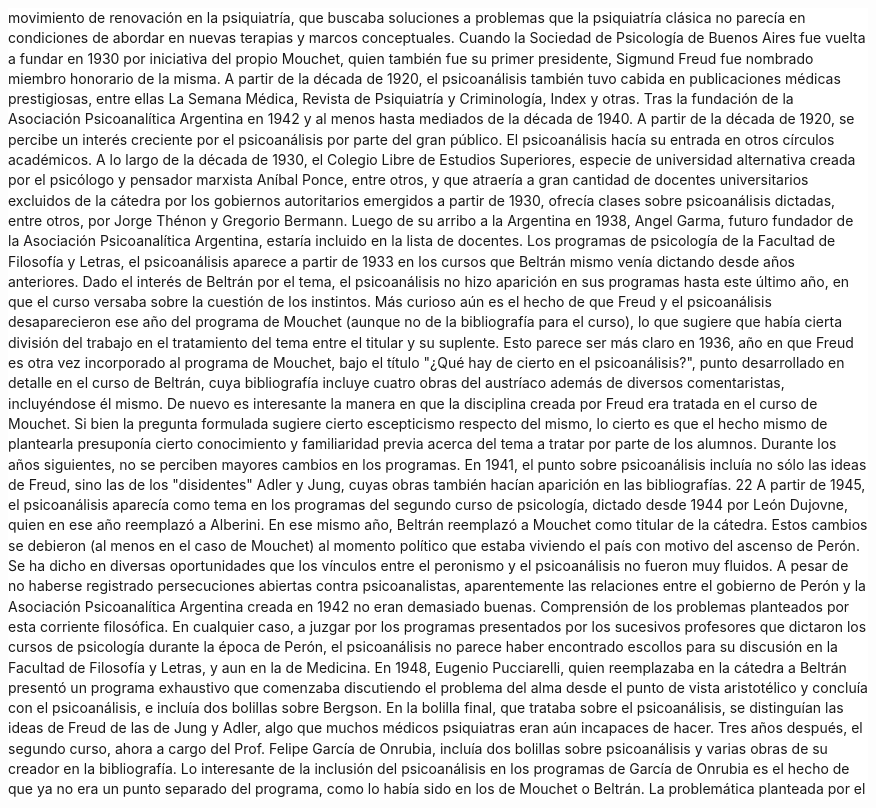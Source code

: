 movimiento de renovación en la psiquiatría, que buscaba soluciones a problemas
que la psiquiatría clásica no parecía en condiciones de abordar en nuevas terapias y
marcos conceptuales.
Cuando la Sociedad de Psicología de Buenos Aires fue vuelta a fundar en 1930 por
iniciativa del propio Mouchet, quien también fue su primer presidente, Sigmund
Freud fue nombrado miembro honorario de la misma.
A partir de la década de 1920, el psicoanálisis también tuvo cabida en publicaciones
médicas prestigiosas, entre ellas La Semana Médica, Revista de Psiquiatría y
Criminología, Index y otras. Tras la fundación de la Asociación Psicoanalítica
Argentina en 1942 y al menos hasta mediados de la década de 1940.
A partir de la década de 1920, se percibe un interés creciente por el psicoanálisis por
parte del gran público.
El psicoanálisis hacía su entrada en otros círculos académicos. A lo largo de la
década de 1930, el Colegio Libre de Estudios Superiores, especie de universidad
alternativa creada por el psicólogo y pensador marxista Aníbal Ponce, entre otros, y
que atraería a gran cantidad de docentes universitarios excluidos de la cátedra por
los gobiernos autoritarios emergidos a partir de 1930, ofrecía clases sobre
psicoanálisis dictadas, entre otros, por Jorge Thénon y Gregorio Bermann. Luego de
su arribo a la Argentina en 1938, Angel Garma, futuro fundador de la Asociación
Psicoanalítica Argentina, estaría incluido en la lista de docentes.
Los programas de psicología de la Facultad de Filosofía y Letras, el psicoanálisis
aparece a partir de 1933 en los cursos que Beltrán mismo venía dictando desde
años anteriores. Dado el interés de Beltrán por el tema, el psicoanálisis no hizo
aparición en sus programas hasta este último año, en que el curso versaba sobre la
cuestión de los instintos. Más curioso aún es el hecho de que Freud y el
psicoanálisis desaparecieron ese año del programa de Mouchet (aunque no de la
bibliografía para el curso), lo que sugiere que había cierta división del trabajo en el
tratamiento del tema entre el titular y su suplente. Esto parece ser más claro en
1936, año en que Freud es otra vez incorporado al programa de Mouchet, bajo el
título "¿Qué hay de cierto en el psicoanálisis?", punto desarrollado en detalle en el
curso de Beltrán, cuya bibliografía incluye cuatro obras del austríaco además de
diversos comentaristas, incluyéndose él mismo. De nuevo es interesante la manera
en que la disciplina creada por Freud era tratada en el curso de Mouchet. Si bien la
pregunta formulada sugiere cierto escepticismo respecto del mismo, lo cierto es que
el hecho mismo de plantearla presuponía cierto conocimiento y familiaridad previa
acerca del tema a tratar por parte de los alumnos.
Durante los años siguientes, no se perciben mayores cambios en los programas. En
1941, el punto sobre psicoanálisis incluía no sólo las ideas de Freud, sino las de los
"disidentes" Adler y Jung, cuyas obras también hacían aparición en las bibliografías.
22
A partir de 1945, el psicoanálisis aparecía como tema en los programas del segundo
curso de psicología, dictado desde 1944 por León Dujovne, quien en ese año
reemplazó a Alberini. En ese mismo año, Beltrán reemplazó a Mouchet como titular
de la cátedra. Estos cambios se debieron (al menos en el caso de Mouchet) al
momento político que estaba viviendo el país con motivo del ascenso de Perón.
Se ha dicho en diversas oportunidades que los vínculos entre el peronismo y el
psicoanálisis no fueron muy fluidos. A pesar de no haberse registrado persecuciones
abiertas contra psicoanalistas, aparentemente las relaciones entre el gobierno de
Perón y la Asociación Psicoanalítica Argentina creada en 1942 no eran demasiado
buenas. Comprensión de los problemas planteados por esta corriente filosófica. En
cualquier caso, a juzgar por los programas presentados por los sucesivos profesores
que dictaron los cursos de psicología durante la época de Perón, el psicoanálisis no
parece haber encontrado escollos para su discusión en la Facultad de Filosofía y
Letras, y aun en la de Medicina. En 1948, Eugenio Pucciarelli, quien reemplazaba en
la cátedra a Beltrán presentó un programa exhaustivo que comenzaba discutiendo
el problema del alma desde el punto de vista aristotélico y concluía con el
psicoanálisis, e incluía dos bolillas sobre Bergson. En la bolilla final, que trataba
sobre el psicoanálisis, se distinguían las ideas de Freud de las de Jung y Adler, algo
que muchos médicos psiquiatras eran aún incapaces de hacer.
Tres años después, el segundo curso, ahora a cargo del Prof. Felipe García de
Onrubia, incluía dos bolillas sobre psicoanálisis y varias obras de su creador en la
bibliografía. Lo interesante de la inclusión del psicoanálisis en los programas de
García de Onrubia es el hecho de que ya no era un punto separado del programa,
como lo había sido en los de Mouchet o Beltrán. La problemática planteada por el